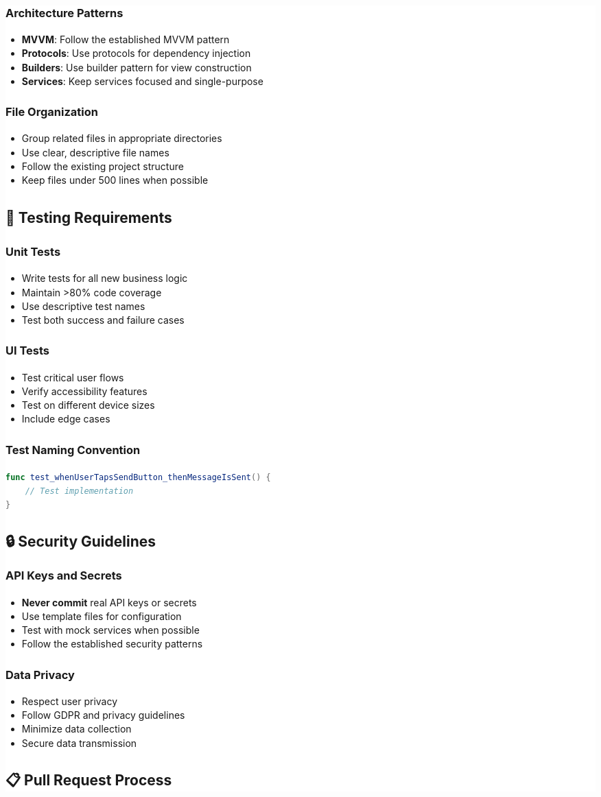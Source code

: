 ### Architecture Patterns
- **MVVM**: Follow the established MVVM pattern
- **Protocols**: Use protocols for dependency injection
- **Builders**: Use builder pattern for view construction
- **Services**: Keep services focused and single-purpose

### File Organization
- Group related files in appropriate directories
- Use clear, descriptive file names
- Follow the existing project structure
- Keep files under 500 lines when possible

## 🧪 Testing Requirements

### Unit Tests
- Write tests for all new business logic
- Maintain >80% code coverage
- Use descriptive test names
- Test both success and failure cases

### UI Tests
- Test critical user flows
- Verify accessibility features
- Test on different device sizes
- Include edge cases

### Test Naming Convention
```swift
func test_whenUserTapsSendButton_thenMessageIsSent() {
    // Test implementation
}
```

## 🔒 Security Guidelines

### API Keys and Secrets
- **Never commit** real API keys or secrets
- Use template files for configuration
- Test with mock services when possible
- Follow the established security patterns

### Data Privacy
- Respect user privacy
- Follow GDPR and privacy guidelines
- Minimize data collection
- Secure data transmission

## 📋 Pull Request Process
